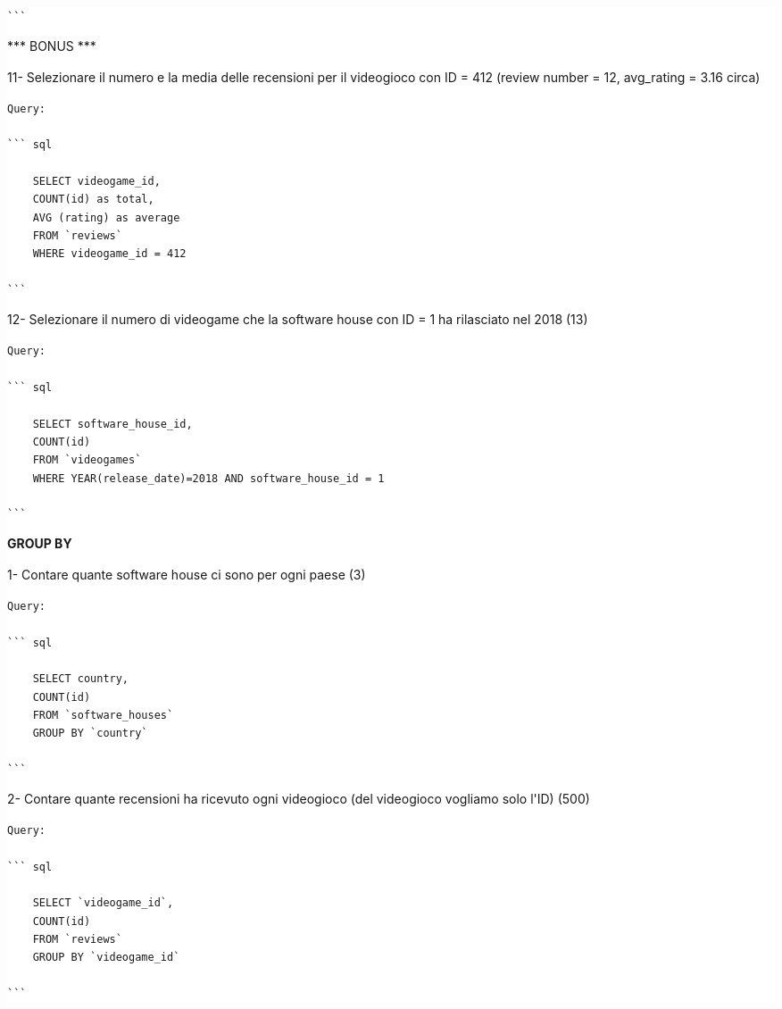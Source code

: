     ```

*** BONUS ***

11- Selezionare il numero e la media delle recensioni per il videogioco con ID = 412 (review number = 12, avg_rating = 3.16 circa)

    Query:

    ``` sql

        SELECT videogame_id,
        COUNT(id) as total,
        AVG (rating) as average
        FROM `reviews` 
        WHERE videogame_id = 412

    ```

12- Selezionare il numero di videogame che la software house con ID = 1 ha rilasciato nel 2018 (13)

    Query:

    ``` sql

        SELECT software_house_id,
        COUNT(id)
        FROM `videogames`
        WHERE YEAR(release_date)=2018 AND software_house_id = 1

    ```

**GROUP BY**

1- Contare quante software house ci sono per ogni paese (3)



    Query:

    ``` sql

        SELECT country,
        COUNT(id)
        FROM `software_houses` 
        GROUP BY `country`

    ```


2- Contare quante recensioni ha ricevuto ogni videogioco (del videogioco vogliamo solo l'ID) (500)

    Query:

    ``` sql

        SELECT `videogame_id`,
        COUNT(id)
        FROM `reviews` 
        GROUP BY `videogame_id`

    ```
